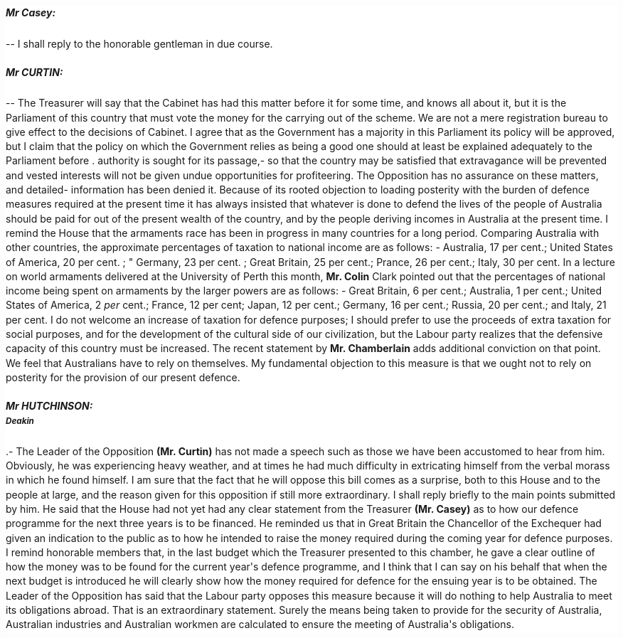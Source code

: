 ##### Mr Casey:

-- I shall reply to the honorable gentleman in due course. 

##### Mr CURTIN:

-- The Treasurer will say that the Cabinet has had this matter before it for some time, and knows all about it, but it is the Parliament of this country that must vote the money for the carrying out of the scheme. We are not a mere registration bureau to give effect to the decisions of Cabinet. I agree that as the Government has a majority in this Parliament its policy will be approved, but I claim that the policy on which the Government relies as being a good one should at least be explained adequately to the Parliament before . authority is sought for its passage,- so that the country may be satisfied that extravagance will be prevented and vested interests will not be given undue opportunities for profiteering. The Opposition has no assurance on these matters, and detailed- information has been denied it. Because of its rooted objection to loading posterity with the burden of defence measures required at the present time it has always insisted that whatever is done to defend the lives of the people of Australia should be paid for out of the present wealth of the country, and by the people deriving incomes in Australia at the present time. I remind the House that the armaments race has been in progress in many countries for a long period. Comparing Australia with other countries, the approximate percentages of taxation to national income are as follows: - Australia, 17 per cent.; United States of America, 20 per cent. ; " Germany, 23 per cent. ; Great Britain, 25 per cent.; Prance, 26 per cent.; Italy, 30 per cent. In a lecture on world armaments delivered at the University of Perth this month,  **Mr. Colin**  Clark pointed out that the percentages of national income being spent on armaments by the larger powers are as follows: - Great Britain, 6 per cent.; Australia, 1 per cent.; United States of America, 2  *per*  cent.; France, 12 per cent; Japan, 12 per cent.; Germany, 16 per cent.; Russia, 20 per cent.; and Italy, 21 per cent. I do not welcome an increase of taxation for defence purposes; I should prefer to use the proceeds of extra taxation for social purposes, and for the development of the cultural side of our civilization, but the Labour party realizes that the defensive capacity of this country must be increased. The recent statement by  **Mr. Chamberlain**  adds additional conviction on that point. We feel that Australians have to rely on themselves. My fundamental objection to this measure is that we ought not to rely on posterity for the provision of our present defence. 

##### Mr HUTCHINSON:<br><small class="text-muted">Deakin</small>

.- The Leader of the Opposition  **(Mr. Curtin)**  has not made a speech such as those we have been accustomed to hear from him. Obviously, he was experiencing heavy weather, and at times he had much difficulty in extricating himself from the verbal morass in which he found himself. I am sure that the fact that he will oppose this bill comes as a surprise, both to this House and to the people at large, and the reason given for this opposition if still more extraordinary. I shall reply briefly to the main points submitted by him. He said that the House had not yet had any clear statement from the Treasurer  **(Mr. Casey)**  as to how our defence programme for the next three years is to be financed. He reminded us that in Great Britain the Chancellor of the Exchequer had given an indication to the public as to how he intended to raise the money required during the coming year for defence purposes. I remind honorable members that, in the last budget which the Treasurer presented to this chamber, he gave a clear outline of how the money was to be found for the current year's defence programme, and I think that I can say on his behalf that when the next budget is introduced he will clearly show how the money required for defence for the ensuing year is to be obtained. The Leader of the Opposition has said that the Labour party opposes this measure because it will do nothing to help Australia to meet its  obligations abroad. That is an extraordinary statement. Surely the means being taken to provide for the security of Australia, Australian industries and Australian workmen are calculated to ensure the meeting of Australia's obligations. 
